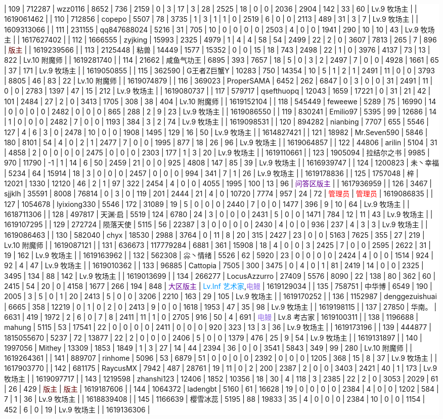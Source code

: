 | 109 | 712287 | wzz0116 | 8652 | 736 | 2159 | 0 | 3 | 17 | 3 | 28 | 2525 | 18 | 0 | 0 | 2036 | 2904 | 142 | 33 | 60 | Lv.9 牧场主 |  | 1619061462 |
| 110 | 712856 | copepo | 5507 | 78 | 3735 | 1 | 3 | 1 | 1 | 0 | 2519 | 6 | 0 | 0 | 2113 | 489 | 31 | 3 | 7 | Lv.9 牧场主 |  | 1609313066 |
| 111 | 231155 | qq847688024 | 5216 | 31 | 705 | 10 | 0 | 0 | 0 | 0 | 2503 | 4 | 0 | 0 | 1941 | 290 | 10 | 10 | 43 | Lv.9 牧场主 |  | 1617627402 |
| 112 | 1666555 | zyjking | 15993 | 2325 | 4979 | 1 | 4 | 4 | 58 | 54 | 2499 | 22 | 2 | 0 | 3607 | 7813 | 265 | 7 | 896 | <font color="#660000">版主</font> |  | 1619239566 |
| 113 | 2125448 | 粘兽 | 14449 | 1577 | 15352 | 0 | 0 | 15 | 18 | 743 | 2498 | 22 | 1 | 0 | 3976 | 4137 | 73 | 13 | 822 | Lv.10 附魔师 |  | 1619281740 |
| 114 | 21662 | 咸鱼气功王 | 6895 | 393 | 7657 | 18 | 5 | 0 | 3 | 2 | 2497 | 7 | 0 | 0 | 4928 | 1661 | 65 | 37 | 171 | Lv.9 牧场主 |  | 1619050855 |
| 115 | 362590 | G王者Z巨蟹Y | 10283 | 750 | 14354 | 10 | 5 | 1 | 2 | 1 | 2491 | 11 | 0 | 0 | 3793 | 8805 | 46 | 83 | 22 | Lv.10 附魔师 |  | 1619074879 |
| 116 | 369023 | ProperSAMA | 6452 | 262 | 6847 | 0 | 3 | 0 | 0 | 31 | 2491 | 11 | 0 | 0 | 2783 | 1397 | 47 | 15 | 212 | Lv.9 牧场主 |  | 1619080737 |
| 117 | 579717 | qsefthuopq | 12043 | 1659 | 17221 | 0 | 31 | 21 | 42 | 101 | 2484 | 27 | 2 | 0 | 3413 | 1705 | 308 | 38 | 404 | Lv.10 附魔师 |  | 1619152104 |
| 118 | 545449 | feweewe | 5289 | 75 | 16990 | 14 | 0 | 0 | 0 | 0 | 2482 | 0 | 0 | 0 | 865 | 288 | 2 | 9 | 23 | Lv.9 牧场主 |  | 1619086550 |
| 119 | 830241 | Emilio97 | 5395 | 99 | 12686 | 14 | 1 | 0 | 0 | 0 | 2482 | 7 | 0 | 0 | 1193 | 384 | 3 | 2 | 74 | Lv.9 牧场主 |  | 1619098531 |
| 120 | 894282 | nianbing | 7707 | 655 | 5546 | 127 | 4 | 6 | 3 | 0 | 2478 | 10 | 0 | 0 | 1908 | 1495 | 129 | 16 | 50 | Lv.9 牧场主 |  | 1614827421 |
| 121 | 18982 | Mr.Seven590 | 5846 | 180 | 8101 | 54 | 4 | 0 | 2 | 1 | 2477 | 7 | 0 | 0 | 1995 | 877 | 18 | 26 | 96 | Lv.9 牧场主 |  | 1619064857 |
| 122 | 44806 | arilin | 5104 | 31 | 4858 | 2 | 0 | 0 | 0 | 0 | 2475 | 0 | 0 | 0 | 2303 | 177 | 1 | 3 | 20 | Lv.9 牧场主 |  | 1619110661 |
| 123 | 1905094 | 拉结尔之书 | 9985 | 970 | 11790 | -1 | 1 | 14 | 6 | 50 | 2459 | 21 | 0 | 0 | 925 | 4808 | 147 | 85 | 39 | Lv.9 牧场主 |  | 1616939747 |
| 124 | 1200823 | 未丶幸福 | 5234 | 64 | 15914 | 18 | 3 | 0 | 0 | 0 | 2457 | 0 | 0 | 0 | 994 | 341 | 7 | 1 | 26 | Lv.9 牧场主 |  | 1619178836 |
| 125 | 1757048 | 梓 | 12021 | 1330 | 12120 | 46 | 2 | 1 | 97 | 322 | 2454 | 4 | 0 | 0 | 4055 | 1995 | 100 | 13 | 96 | <font color="#660099">问答区版主</font> |  | 1617936959 |
| 126 | 3467 | sjjklh | 35591 | 8008 | 76814 | 0 | 3 | 0 | 119 | 201 | 2444 | 21 | 4 | 0 | 10720 | 7774 | 957 | 24 | 72 | <font color="#FF0000">管理员</font> | <font color="#FF0000">管理员</font> | 1619086835 |
| 127 | 1054678 | lyixiong330 | 5546 | 172 | 31089 | 19 | 5 | 0 | 0 | 0 | 2440 | 7 | 0 | 0 | 1477 | 396 | 9 | 10 | 64 | Lv.9 牧场主 |  | 1618711306 |
| 128 | 497817 | 天渊·启 | 5519 | 124 | 6780 | 24 | 3 | 0 | 0 | 0 | 2431 | 5 | 0 | 0 | 1471 | 784 | 12 | 11 | 43 | Lv.9 牧场主 |  | 1619107295 |
| 129 | 272724 | 陨落天使 | 5115 | 56 | 22387 | 3 | 0 | 0 | 0 | 0 | 2430 | 4 | 0 | 0 | 936 | 237 | 4 | 3 | 3 | Lv.9 牧场主 |  | 1619086463 |
| 130 | 582040 | chyx | 18530 | 2988 | 3764 | 0 | 11 | 8 | 20 | 315 | 2427 | 23 | 0 | 0 | 5163 | 7625 | 355 | 27 | 219 | Lv.10 附魔师 |  | 1619087121 |
| 131 | 636673 | 117779284 | 6881 | 361 | 15908 | 18 | 4 | 0 | 0 | 3 | 2425 | 7 | 0 | 0 | 2595 | 2622 | 31 | 19 | 162 | Lv.9 牧场主 |  | 1619163962 |
| 132 | 562308 | 尛丶情绪 | 5526 | 62 | 5920 | 23 | 0 | 0 | 0 | 0 | 2424 | 4 | 0 | 0 | 1514 | 924 | 92 | 4 | 47 | Lv.9 牧场主 |  | 1619010362 |
| 133 | 96885 | Cattopia | 7505 | 300 | 3475 | 0 | 4 | 0 | 1 | 81 | 2419 | 14 | 0 | 0 | 2325 | 3495 | 134 | 88 | 142 | Lv.9 牧场主 |  | 1619013699 |
| 134 | 266277 | LocusAzzurro | 27409 | 5576 | 8090 | 22 | 138 | 80 | 362 | 60 | 2415 | 54 | 20 | 0 | 4158 | 1677 | 266 | 194 | 848 | <font color="#660099">大区版主</font> | <font color="#0099FF">Lv.Inf 艺术家</font>,<font color="#946CE6">电鳗</font> | 1619129034 |
| 135 | 758751 | 中华博 | 6549 | 190 | 2005 | 3 | 5 | 0 | 1 | 20 | 2413 | 5 | 0 | 0 | 3206 | 2210 | 163 | 29 | 105 | Lv.9 牧场主 |  | 1619170252 |
| 136 | 1152987 | denggezuishuai | 6665 | 358 | 12219 | 0 | 1 | 0 | 2 | 0 | 2413 | 9 | 0 | 0 | 1618 | 1953 | 47 | 35 | 98 | Lv.9 牧场主 |  | 1619198115 |
| 137 | 27850 | 华南。 | 6631 | 419 | 1972 | 2 | 6 | 0 | 7 | 8 | 2411 | 11 | 1 | 0 | 2705 | 916 | 50 | 4 | 691 | <font color="#946CE6">电鳗</font> | Lv.8 考古家 | 1619100311 |
| 138 | 1196688 | mahung | 5115 | 53 | 17541 | 22 | 0 | 0 | 0 | 0 | 2411 | 0 | 0 | 0 | 920 | 323 | 13 | 3 | 36 | Lv.9 牧场主 |  | 1619173196 |
| 139 | 444877 | 1815055670 | 5237 | 72 | 13877 | 22 | 2 | 0 | 0 | 0 | 2406 | 5 | 0 | 0 | 1379 | 476 | 25 | 9 | 54 | Lv.9 牧场主 |  | 1619131897 |
| 140 | 1997056 | Mithey | 13309 | 1853 | 1849 | 1 | 3 | 27 | 14 | 44 | 2394 | 36 | 0 | 0 | 3541 | 5843 | 349 | 99 | 280 | Lv.10 附魔师 |  | 1619264361 |
| 141 | 889707 | rinhome | 5096 | 53 | 6879 | 51 | 0 | 0 | 0 | 0 | 2392 | 0 | 0 | 0 | 1205 | 368 | 15 | 8 | 37 | Lv.9 牧场主 |  | 1617903770 |
| 142 | 681175 | RaycusMX | 7942 | 487 | 28761 | 19 | 11 | 0 | 2 | 200 | 2387 | 2 | 0 | 0 | 3403 | 2421 | 40 | 1 | 173 | Lv.9 牧场主 |  | 1619097717 |
| 143 | 1219598 | zhanshi123 | 12406 | 1852 | 10356 | 18 | 30 | 4 | 118 | 3 | 2385 | 22 | 2 | 0 | 3053 | 2029 | 61 | 26 | 429 | <font color="#660000">版主</font> | <font color="#660000">版主</font> | 1619187606 |
| 144 | 1064372 | ladengbt | 5160 | 61 | 16628 | 19 | 0 | 0 | 0 | 0 | 2384 | 4 | 0 | 0 | 1202 | 584 | 7 | 1 | 36 | Lv.9 牧场主 |  | 1618839408 |
| 145 | 1166639 | 樱雪冰蕊 | 5195 | 88 | 19833 | 35 | 4 | 0 | 0 | 0 | 2384 | 10 | 0 | 0 | 1154 | 452 | 6 | 0 | 19 | Lv.9 牧场主 |  | 1619136306 |